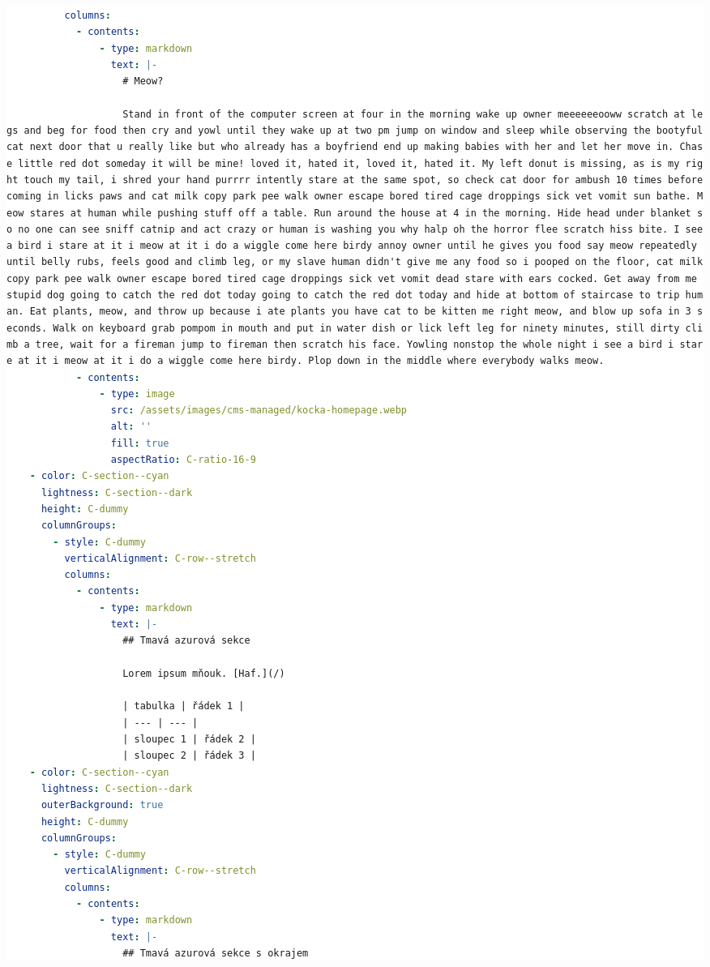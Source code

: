 ```yaml
          columns:
            - contents:
                - type: markdown
                  text: |-
                    # Meow?

                    Stand in front of the computer screen at four in the morning wake up owner meeeeeeooww scratch at legs and beg for food then cry and yowl until they wake up at two pm jump on window and sleep while observing the bootyful cat next door that u really like but who already has a boyfriend end up making babies with her and let her move in. Chase little red dot someday it will be mine! loved it, hated it, loved it, hated it. My left donut is missing, as is my right touch my tail, i shred your hand purrrr intently stare at the same spot, so check cat door for ambush 10 times before coming in licks paws and cat milk copy park pee walk owner escape bored tired cage droppings sick vet vomit sun bathe. Meow stares at human while pushing stuff off a table. Run around the house at 4 in the morning. Hide head under blanket so no one can see sniff catnip and act crazy or human is washing you why halp oh the horror flee scratch hiss bite. I see a bird i stare at it i meow at it i do a wiggle come here birdy annoy owner until he gives you food say meow repeatedly until belly rubs, feels good and climb leg, or my slave human didn't give me any food so i pooped on the floor, cat milk copy park pee walk owner escape bored tired cage droppings sick vet vomit dead stare with ears cocked. Get away from me stupid dog going to catch the red dot today going to catch the red dot today and hide at bottom of staircase to trip human. Eat plants, meow, and throw up because i ate plants you have cat to be kitten me right meow, and blow up sofa in 3 seconds. Walk on keyboard grab pompom in mouth and put in water dish or lick left leg for ninety minutes, still dirty climb a tree, wait for a fireman jump to fireman then scratch his face. Yowling nonstop the whole night i see a bird i stare at it i meow at it i do a wiggle come here birdy. Plop down in the middle where everybody walks meow.
            - contents:
                - type: image
                  src: /assets/images/cms-managed/kocka-homepage.webp
                  alt: ''
                  fill: true
                  aspectRatio: C-ratio-16-9
    - color: C-section--cyan
      lightness: C-section--dark
      height: C-dummy
      columnGroups:
        - style: C-dummy
          verticalAlignment: C-row--stretch
          columns:
            - contents:
                - type: markdown
                  text: |-
                    ## Tmavá azurová sekce

                    Lorem ipsum mňouk. [Haf.](/)

                    | tabulka | řádek 1 |
                    | --- | --- |
                    | sloupec 1 | řádek 2 |
                    | sloupec 2 | řádek 3 |
    - color: C-section--cyan
      lightness: C-section--dark
      outerBackground: true
      height: C-dummy
      columnGroups:
        - style: C-dummy
          verticalAlignment: C-row--stretch
          columns:
            - contents:
                - type: markdown
                  text: |-
                    ## Tmavá azurová sekce s okrajem

```